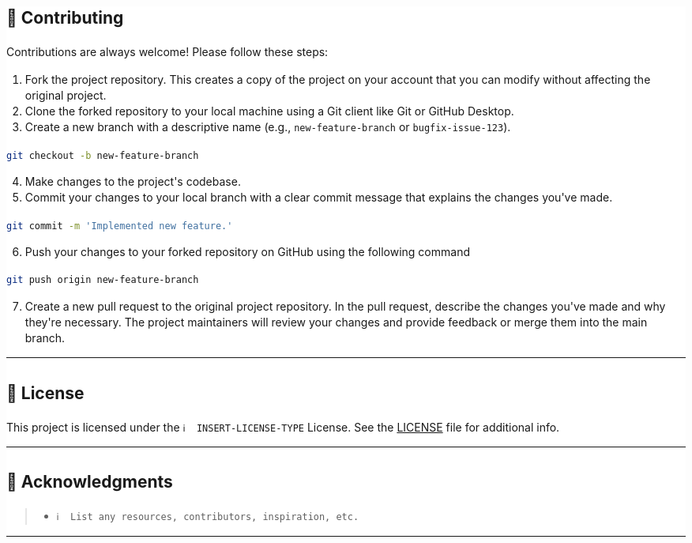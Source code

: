 ## 🤝 Contributing

Contributions are always welcome! Please follow these steps:
1. Fork the project repository. This creates a copy of the project on your account that you can modify without affecting the original project.
2. Clone the forked repository to your local machine using a Git client like Git or GitHub Desktop.
3. Create a new branch with a descriptive name (e.g., `new-feature-branch` or `bugfix-issue-123`).
```sh
git checkout -b new-feature-branch
```
4. Make changes to the project's codebase.
5. Commit your changes to your local branch with a clear commit message that explains the changes you've made.
```sh
git commit -m 'Implemented new feature.'
```
6. Push your changes to your forked repository on GitHub using the following command
```sh
git push origin new-feature-branch
```
7. Create a new pull request to the original project repository. In the pull request, describe the changes you've made and why they're necessary.
The project maintainers will review your changes and provide feedback or merge them into the main branch.

---

## 📄 License

This project is licensed under the `ℹ️  INSERT-LICENSE-TYPE` License. See the [LICENSE](https://docs.github.com/en/communities/setting-up-your-project-for-healthy-contributions/adding-a-license-to-a-repository) file for additional info.

---

## 👏 Acknowledgments

> - `ℹ️  List any resources, contributors, inspiration, etc.`

---
